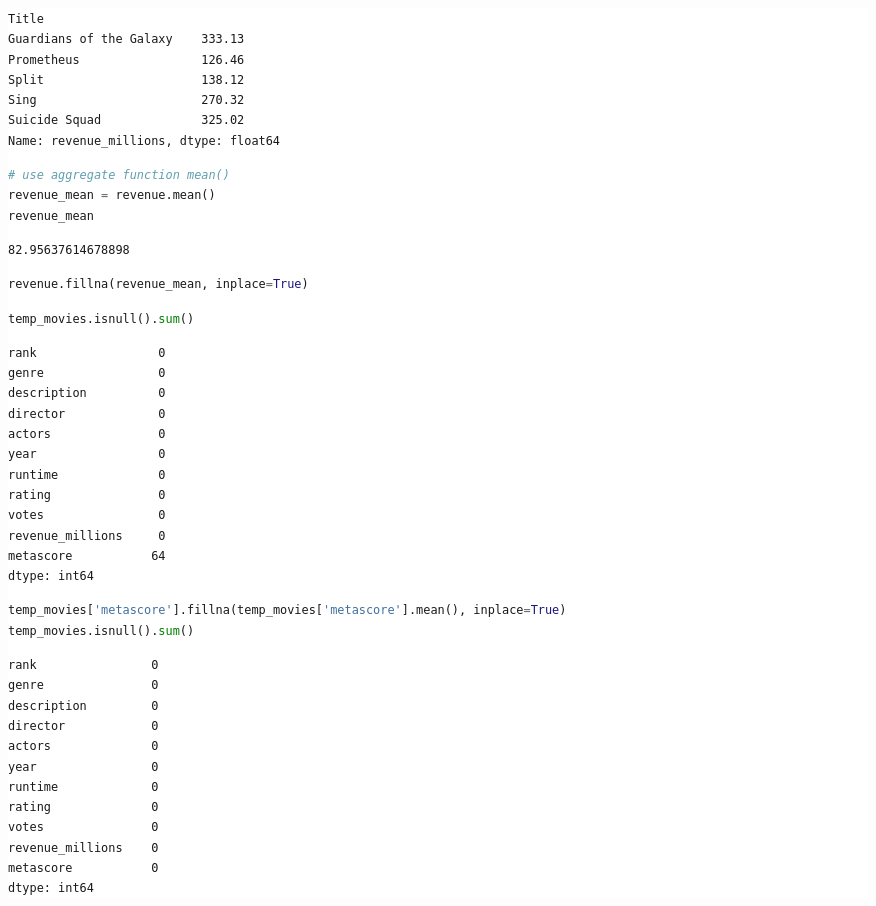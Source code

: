 


    Title
    Guardians of the Galaxy    333.13
    Prometheus                 126.46
    Split                      138.12
    Sing                       270.32
    Suicide Squad              325.02
    Name: revenue_millions, dtype: float64




```python
# use aggregate function mean()
revenue_mean = revenue.mean()
revenue_mean
```




    82.95637614678898




```python
revenue.fillna(revenue_mean, inplace=True)
```


```python
temp_movies.isnull().sum()
```




    rank                 0
    genre                0
    description          0
    director             0
    actors               0
    year                 0
    runtime              0
    rating               0
    votes                0
    revenue_millions     0
    metascore           64
    dtype: int64




```python
temp_movies['metascore'].fillna(temp_movies['metascore'].mean(), inplace=True)
temp_movies.isnull().sum()
```




    rank                0
    genre               0
    description         0
    director            0
    actors              0
    year                0
    runtime             0
    rating              0
    votes               0
    revenue_millions    0
    metascore           0
    dtype: int64
